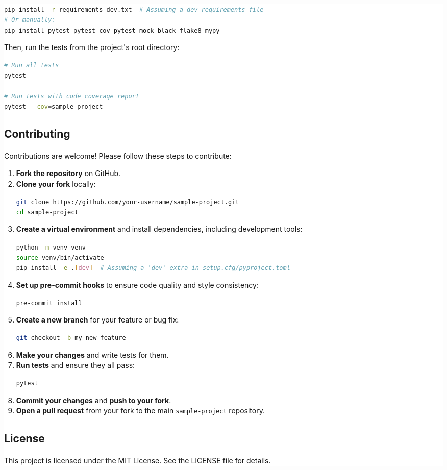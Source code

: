 ```bash
pip install -r requirements-dev.txt  # Assuming a dev requirements file
# Or manually:
pip install pytest pytest-cov pytest-mock black flake8 mypy
```

Then, run the tests from the project's root directory:

```bash
# Run all tests
pytest

# Run tests with code coverage report
pytest --cov=sample_project
```

## Contributing

Contributions are welcome! Please follow these steps to contribute:

1.  **Fork the repository** on GitHub.
2.  **Clone your fork** locally:
    ```bash
    git clone https://github.com/your-username/sample-project.git
    cd sample-project
    ```
3.  **Create a virtual environment** and install dependencies, including development tools:
    ```bash
    python -m venv venv
    source venv/bin/activate
    pip install -e .[dev]  # Assuming a 'dev' extra in setup.cfg/pyproject.toml
    ```
4.  **Set up pre-commit hooks** to ensure code quality and style consistency:
    ```bash
    pre-commit install
    ```
5.  **Create a new branch** for your feature or bug fix:
    ```bash
    git checkout -b my-new-feature
    ```
6.  **Make your changes** and write tests for them.
7.  **Run tests** and ensure they all pass:
    ```bash
    pytest
    ```
8.  **Commit your changes** and **push to your fork**.
9.  **Open a pull request** from your fork to the main `sample-project` repository.

## License

This project is licensed under the MIT License. See the [LICENSE](https://opensource.org/licenses/MIT) file for details.
